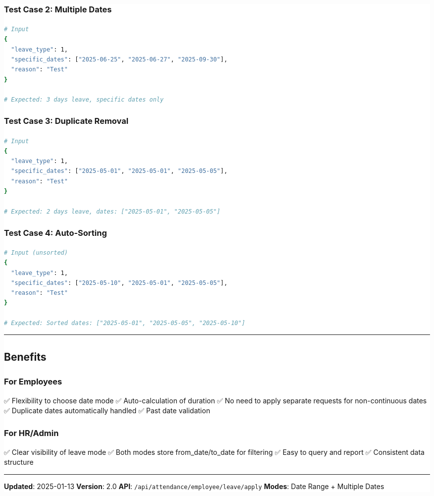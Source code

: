 ### Test Case 2: Multiple Dates
```bash
# Input
{
  "leave_type": 1,
  "specific_dates": ["2025-06-25", "2025-06-27", "2025-09-30"],
  "reason": "Test"
}

# Expected: 3 days leave, specific dates only
```

### Test Case 3: Duplicate Removal
```bash
# Input
{
  "leave_type": 1,
  "specific_dates": ["2025-05-01", "2025-05-01", "2025-05-05"],
  "reason": "Test"
}

# Expected: 2 days leave, dates: ["2025-05-01", "2025-05-05"]
```

### Test Case 4: Auto-Sorting
```bash
# Input (unsorted)
{
  "leave_type": 1,
  "specific_dates": ["2025-05-10", "2025-05-01", "2025-05-05"],
  "reason": "Test"
}

# Expected: Sorted dates: ["2025-05-01", "2025-05-05", "2025-05-10"]
```

---

## Benefits

### For Employees
✅ Flexibility to choose date mode
✅ Auto-calculation of duration
✅ No need to apply separate requests for non-continuous dates
✅ Duplicate dates automatically handled
✅ Past date validation

### For HR/Admin
✅ Clear visibility of leave mode
✅ Both modes store from_date/to_date for filtering
✅ Easy to query and report
✅ Consistent data structure

---

**Updated**: 2025-01-13
**Version**: 2.0
**API**: `/api/attendance/employee/leave/apply`
**Modes**: Date Range + Multiple Dates
